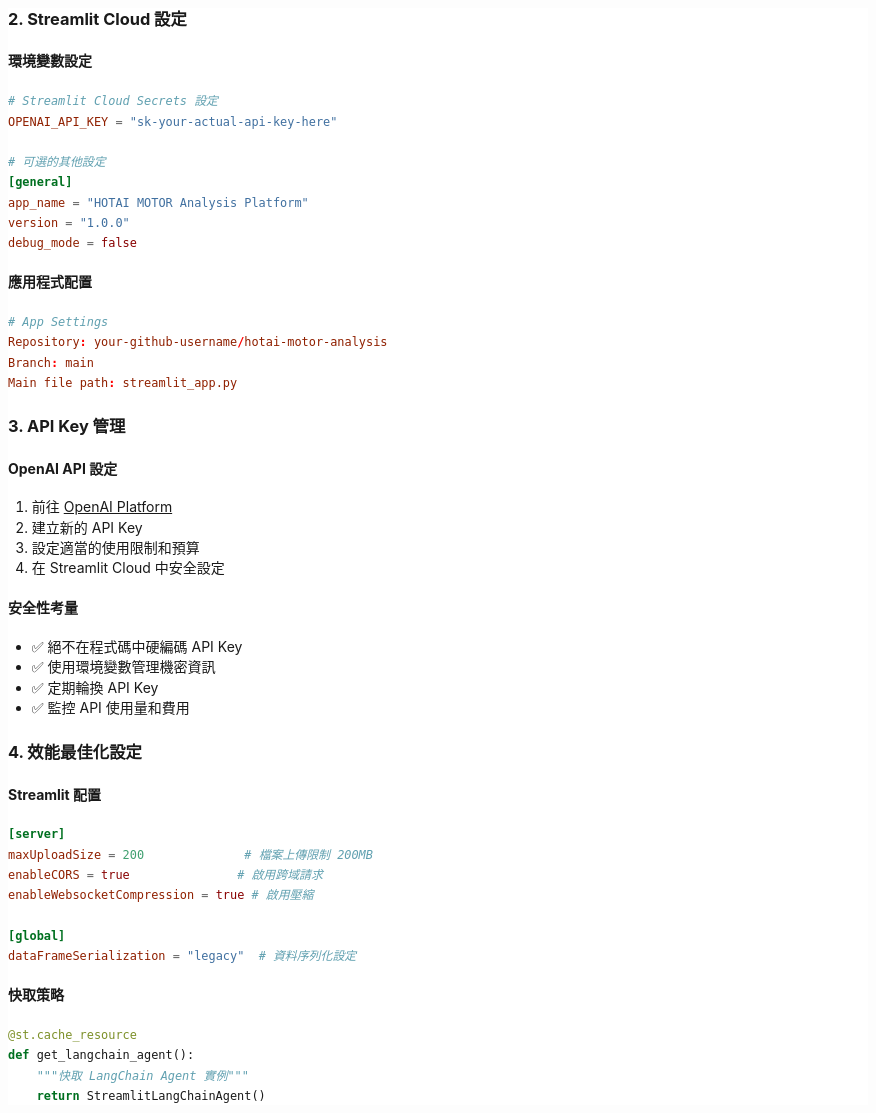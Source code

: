 ### 2. Streamlit Cloud 設定

#### 環境變數設定
```toml
# Streamlit Cloud Secrets 設定
OPENAI_API_KEY = "sk-your-actual-api-key-here"

# 可選的其他設定
[general]
app_name = "HOTAI MOTOR Analysis Platform"
version = "1.0.0"
debug_mode = false
```

#### 應用程式配置
```toml
# App Settings
Repository: your-github-username/hotai-motor-analysis
Branch: main
Main file path: streamlit_app.py
```

### 3. API Key 管理

#### OpenAI API 設定
1. 前往 [OpenAI Platform](https://platform.openai.com/api-keys)
2. 建立新的 API Key
3. 設定適當的使用限制和預算
4. 在 Streamlit Cloud 中安全設定

#### 安全性考量
- ✅ 絕不在程式碼中硬編碼 API Key
- ✅ 使用環境變數管理機密資訊
- ✅ 定期輪換 API Key
- ✅ 監控 API 使用量和費用

### 4. 效能最佳化設定

#### Streamlit 配置
```toml
[server]
maxUploadSize = 200              # 檔案上傳限制 200MB
enableCORS = true               # 啟用跨域請求
enableWebsocketCompression = true # 啟用壓縮

[global]
dataFrameSerialization = "legacy"  # 資料序列化設定
```

#### 快取策略
```python
@st.cache_resource
def get_langchain_agent():
    """快取 LangChain Agent 實例"""
    return StreamlitLangChainAgent()
```
